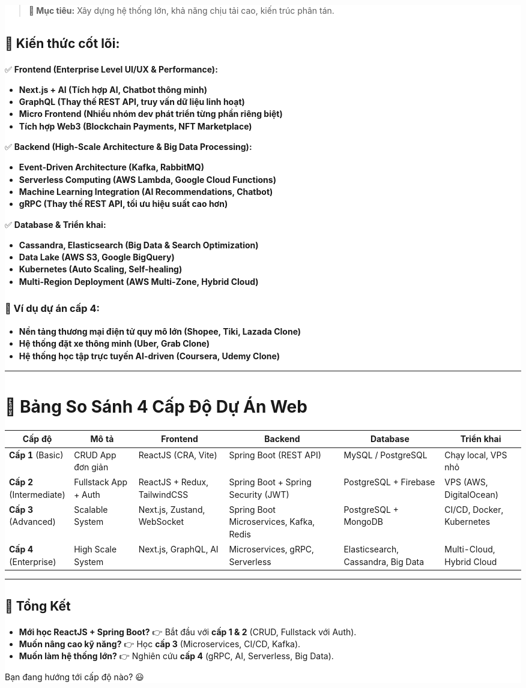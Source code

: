 > **🔹 Mục tiêu:** Xây dựng hệ thống lớn, khả năng chịu tải cao, kiến trúc phân tán.

## **📌 Kiến thức cốt lõi:**

✅ **Frontend (Enterprise Level UI/UX & Performance):**

- **Next.js + AI (Tích hợp AI, Chatbot thông minh)**
- **GraphQL (Thay thế REST API, truy vấn dữ liệu linh hoạt)**
- **Micro Frontend (Nhiều nhóm dev phát triển từng phần riêng biệt)**
- **Tích hợp Web3 (Blockchain Payments, NFT Marketplace)**

✅ **Backend (High-Scale Architecture & Big Data Processing):**

- **Event-Driven Architecture (Kafka, RabbitMQ)**
- **Serverless Computing (AWS Lambda, Google Cloud Functions)**
- **Machine Learning Integration (AI Recommendations, Chatbot)**
- **gRPC (Thay thế REST API, tối ưu hiệu suất cao hơn)**

✅ **Database & Triển khai:**

- **Cassandra, Elasticsearch (Big Data & Search Optimization)**
- **Data Lake (AWS S3, Google BigQuery)**
- **Kubernetes (Auto Scaling, Self-healing)**
- **Multi-Region Deployment (AWS Multi-Zone, Hybrid Cloud)**

### **📌 Ví dụ dự án cấp 4:**

- **Nền tảng thương mại điện tử quy mô lớn (Shopee, Tiki, Lazada Clone)**
- **Hệ thống đặt xe thông minh (Uber, Grab Clone)**
- **Hệ thống học tập trực tuyến AI-driven (Coursera, Udemy Clone)**

---

# **📌 Bảng So Sánh 4 Cấp Độ Dự Án Web**

| **Cấp độ**               | **Mô tả**            | **Frontend**                 | **Backend**                             | **Database**                       | **Triển khai**            |
| ------------------------ | -------------------- | ---------------------------- | --------------------------------------- | ---------------------------------- | ------------------------- |
| **Cấp 1** (Basic)        | CRUD App đơn giản    | ReactJS (CRA, Vite)          | Spring Boot (REST API)                  | MySQL / PostgreSQL                 | Chạy local, VPS nhỏ       |
| **Cấp 2** (Intermediate) | Fullstack App + Auth | ReactJS + Redux, TailwindCSS | Spring Boot + Spring Security (JWT)     | PostgreSQL + Firebase              | VPS (AWS, DigitalOcean)   |
| **Cấp 3** (Advanced)     | Scalable System      | Next.js, Zustand, WebSocket  | Spring Boot Microservices, Kafka, Redis | PostgreSQL + MongoDB               | CI/CD, Docker, Kubernetes |
| **Cấp 4** (Enterprise)   | High Scale System    | Next.js, GraphQL, AI         | Microservices, gRPC, Serverless         | Elasticsearch, Cassandra, Big Data | Multi-Cloud, Hybrid Cloud |

---

## **🚀 Tổng Kết**

- **Mới học ReactJS + Spring Boot?** 👉 Bắt đầu với **cấp 1 & 2** (CRUD, Fullstack với Auth).
- **Muốn nâng cao kỹ năng?** 👉 Học **cấp 3** (Microservices, CI/CD, Kafka).
- **Muốn làm hệ thống lớn?** 👉 Nghiên cứu **cấp 4** (gRPC, AI, Serverless, Big Data).

Bạn đang hướng tới cấp độ nào? 😃
